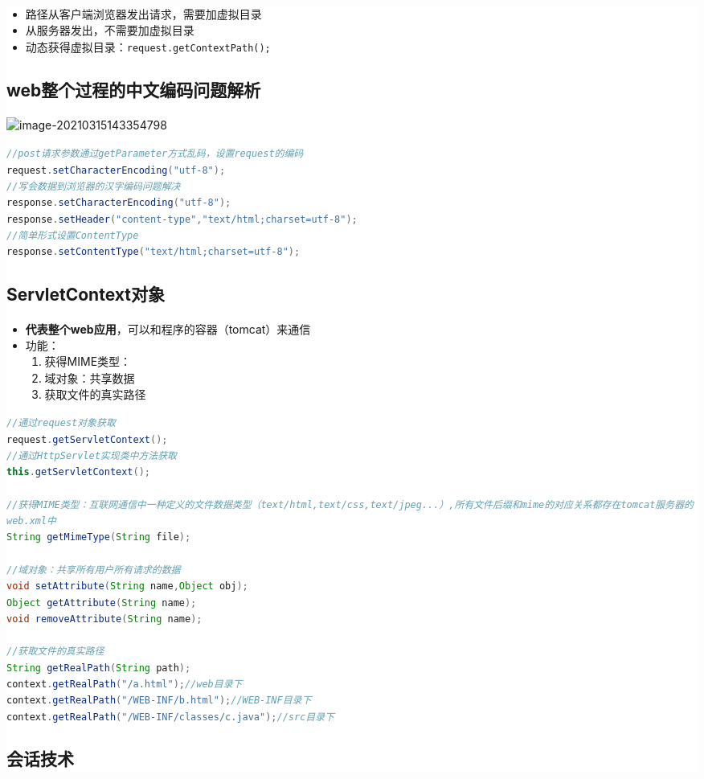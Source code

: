   * 路径从客户端浏览器发出请求，需要加虚拟目录
  * 从服务器发出，不需要加虚拟目录
  * 动态获得虚拟目录：`request.getContextPath();`

## web整个过程的中文编码问题解析

![image-20210315143354798](https://jack-blog-img.obs.cn-north-4.myhuaweicloud.com/github-page/img20220521224100.png)

```java
//post请求参数通过getParameter方式乱码，设置request的编码
request.setCharacterEncoding("utf-8");
//写会数据到浏览器的汉字编码问题解决
response.setCharacterEncoding("utf-8");
response.setHeader("content-type","text/html;charset=utf-8");
//简单形式设置ContentType
response.setContentType("text/html;charset=utf-8");
```



## ServletContext对象

* **代表整个web应用**，可以和程序的容器（tomcat）来通信
* 功能：
  1. 获得MIME类型：
  2. 域对象：共享数据
  3. 获取文件的真实路径

```java
//通过request对象获取
request.getServletContext();
//通过HttpServlet实现类中方法获取
this.getServletContext();

//获得MIME类型：互联网通信中一种定义的文件数据类型（text/html,text/css,text/jpeg...）,所有文件后缀和mime的对应关系都存在tomcat服务器的web.xml中
String getMimeType(String file);

//域对象：共享所有用户所有请求的数据
void setAttribute(String name,Object obj);
Object getAttribute(String name);
void removeAttribute(String name);

//获取文件的真实路径
String getRealPath(String path);
context.getRealPath("/a.html");//web目录下
context.getRealPath("/WEB-INF/b.html");//WEB-INF目录下
context.getRealPath("/WEB-INF/classes/c.java");//src目录下
```



## 会话技术
